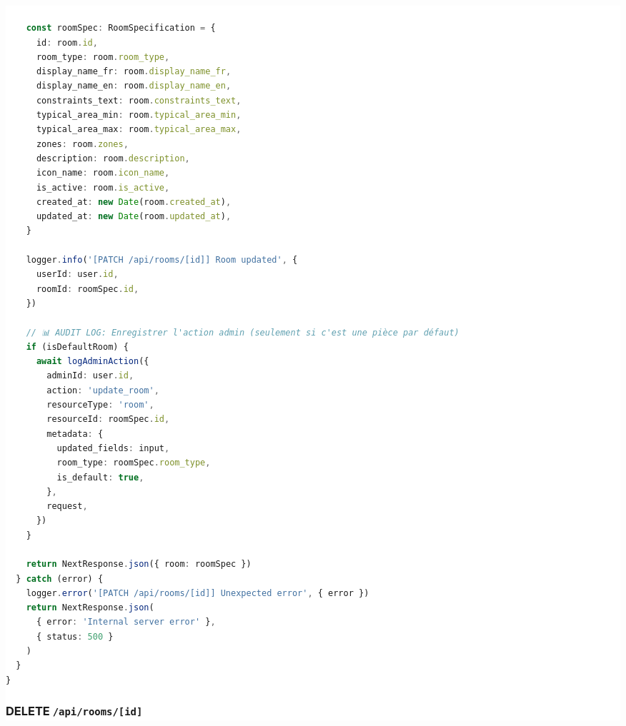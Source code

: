 ```typescript

    const roomSpec: RoomSpecification = {
      id: room.id,
      room_type: room.room_type,
      display_name_fr: room.display_name_fr,
      display_name_en: room.display_name_en,
      constraints_text: room.constraints_text,
      typical_area_min: room.typical_area_min,
      typical_area_max: room.typical_area_max,
      zones: room.zones,
      description: room.description,
      icon_name: room.icon_name,
      is_active: room.is_active,
      created_at: new Date(room.created_at),
      updated_at: new Date(room.updated_at),
    }

    logger.info('[PATCH /api/rooms/[id]] Room updated', {
      userId: user.id,
      roomId: roomSpec.id,
    })

    // 📊 AUDIT LOG: Enregistrer l'action admin (seulement si c'est une pièce par défaut)
    if (isDefaultRoom) {
      await logAdminAction({
        adminId: user.id,
        action: 'update_room',
        resourceType: 'room',
        resourceId: roomSpec.id,
        metadata: {
          updated_fields: input,
          room_type: roomSpec.room_type,
          is_default: true,
        },
        request,
      })
    }

    return NextResponse.json({ room: roomSpec })
  } catch (error) {
    logger.error('[PATCH /api/rooms/[id]] Unexpected error', { error })
    return NextResponse.json(
      { error: 'Internal server error' },
      { status: 500 }
    )
  }
}
```

### DELETE `/api/rooms/[id]`
